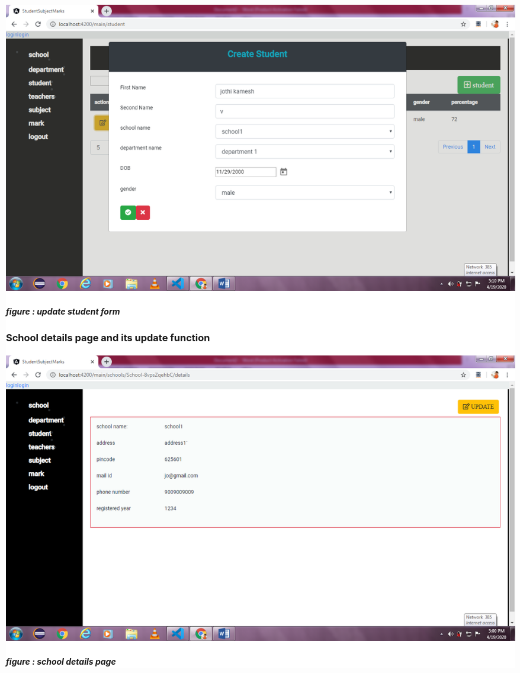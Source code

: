 ![images](./img/updateStudentForm.png)
##### figure : update student form


### School details  page and its update function

![images](./img/schoolDetailsPage.png)
##### figure : school details page